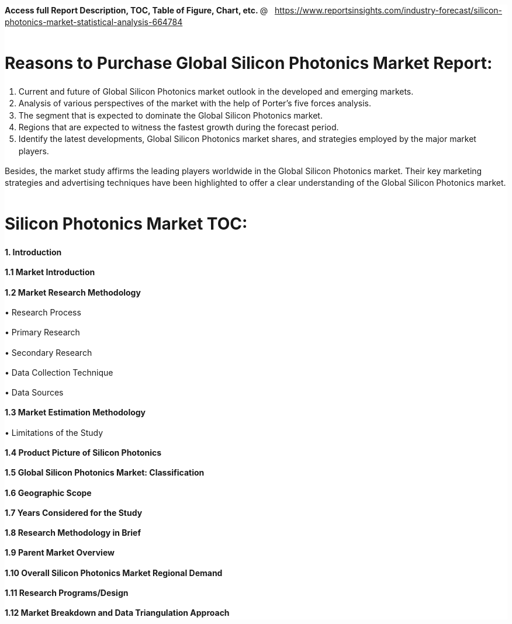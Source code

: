 <strong>Access full Report Description, TOC, Table of Figure, Chart, etc. </strong>@   <a href=https://www.reportsinsights.com/industry-forecast/silicon-photonics-market-statistical-analysis-664784 style=color:#0000ff;>https://www.reportsinsights.com/industry-forecast/silicon-photonics-market-statistical-analysis-664784</a>

# <strong>Reasons to Purchase Global Silicon Photonics Market Report:</strong>
1. Current and future of Global Silicon Photonics market outlook in the developed and emerging markets.
2. Analysis of various perspectives of the market with the help of Porter’s five forces analysis.
3. The segment that is expected to dominate the Global Silicon Photonics market.
4. Regions that are expected to witness the fastest growth during the forecast period.
5. Identify the latest developments, Global Silicon Photonics market shares, and strategies employed by the major market players.

Besides, the market study affirms the leading players worldwide in the Global Silicon Photonics market. Their key marketing strategies and advertising techniques have been highlighted to offer a clear understanding of the Global Silicon Photonics market.

# <strong>Silicon Photonics Market TOC:</strong>

<strong>1. Introduction</strong>

<strong>1.1 Market Introduction</strong>

<strong>1.2 Market Research Methodology</strong>

• Research Process

• Primary Research

• Secondary Research

• Data Collection Technique

• Data Sources

<strong>1.3 Market Estimation Methodology</strong>

• Limitations of the Study

<strong>1.4 Product Picture of Silicon Photonics</strong>

<strong>1.5 Global Silicon Photonics Market: Classification</strong>

<strong>1.6 Geographic Scope</strong>

<strong>1.7 Years Considered for the Study</strong>

<strong>1.8 Research Methodology in Brief</strong>

<strong>1.9 Parent Market Overview</strong>

<strong>1.10 Overall Silicon Photonics Market Regional Demand</strong>

<strong>1.11 Research Programs/Design</strong>

<strong>1.12 Market Breakdown and Data Triangulation Approach</strong>
